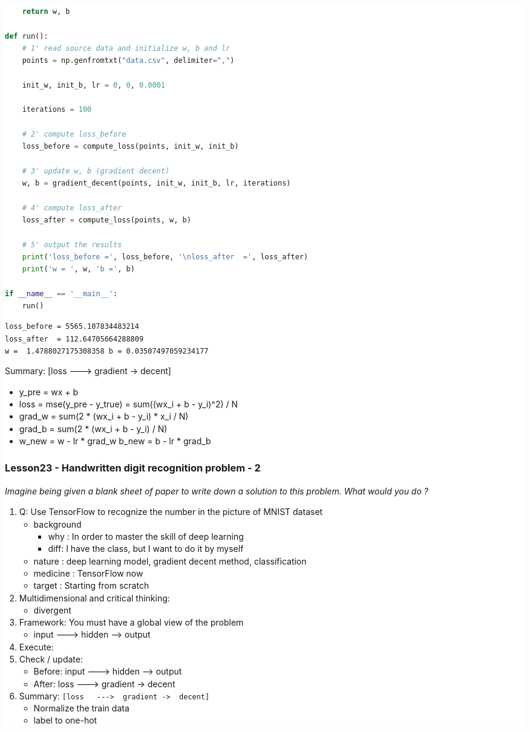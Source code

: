 ```python
    return w, b

def run():
    # 1' read source data and initialize w, b and lr
    points = np.genfromtxt("data.csv", delimiter=",")

    init_w, init_b, lr = 0, 0, 0.0001

    iterations = 100

    # 2' compute loss_before
    loss_before = compute_loss(points, init_w, init_b)

    # 3' update w, b (gradient decent)
    w, b = gradient_decent(points, init_w, init_b, lr, iterations)

    # 4' compute loss_after
    loss_after = compute_loss(points, w, b)

    # 5' output the results
    print('loss_before =', loss_before, '\nloss_after  =', loss_after)
    print('w = ', w, 'b =', b)

if __name__ == '__main__':
    run()
```

```
loss_before = 5565.107834483214
loss_after  = 112.64705664288809
w =  1.4788027175308358 b = 0.03507497059234177
```

Summary: [loss   --->  gradient ->  decent]

- y_pre = wx + b
- loss = mse(y_pre - y_true) = sum((wx_i + b - y_i)^2) / N
- grad_w = sum(2 * (wx_i + b - y_i) * x_i / N)
- grad_b = sum(2 * (wx_i + b - y_i) / N)
- w_new = w - lr * grad_w     b_new = b - lr * grad_b

### Lesson23 - Handwritten digit recognition problem - 2

*Imagine being given a blank sheet of paper to write down a solution to this problem. What would you do ?*



1. Q: Use TensorFlow to recognize the number in the picture of MNIST dataset
   - background
     - why : In order to master the skill of deep learning
     - diff: I have the class, but I want to do it by myself
   - nature : deep learning model, gradient decent method, classification
   - medicine : TensorFlow now
   -  target : Starting from scratch
2. Multidimensional and critical thinking:
   - divergent
3. Framework: You must have a global view of the problem
   - input  --->  hidden  -->  output
4. Execute:
5. Check / update:
   - Before: input  --->  hidden  -->  output
   - After:  loss   --->  gradient ->  decent
6. Summary:  `[loss   --->  gradient ->  decent]`
   - Normalize the train data
   - label to one-hot

[1]: #1
[2]: #2
[3]: #3
[4]: #4
[5]: #5
[6]: #6